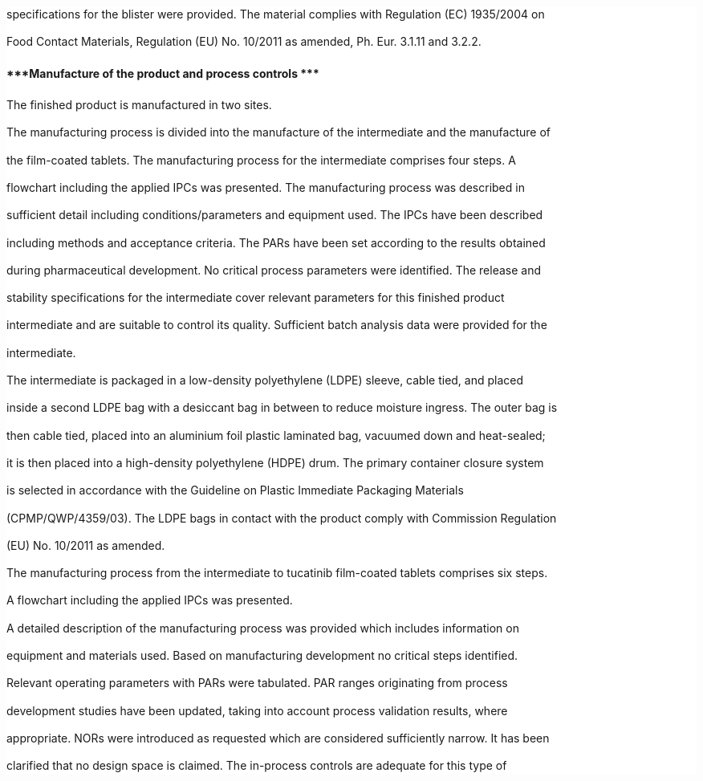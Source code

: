 specifications for the blister were provided. The material complies with Regulation (EC) 1935/2004 on

Food Contact Materials, Regulation (EU) No. 10/2011 as amended, Ph. Eur. 3.1.11 and 3.2.2.
#### ***Manufacture of the product and process controls ***

The finished product is manufactured in two sites.

The manufacturing process is divided into the manufacture of the intermediate and the manufacture of

the film-coated tablets. The manufacturing process for the intermediate comprises four steps. A

flowchart including the applied IPCs was presented. The manufacturing process was described in

sufficient detail including conditions/parameters and equipment used. The IPCs have been described

including methods and acceptance criteria. The PARs have been set according to the results obtained

during pharmaceutical development. No critical process parameters were identified. The release and

stability specifications for the intermediate cover relevant parameters for this finished product

intermediate and are suitable to control its quality. Sufficient batch analysis data were provided for the

intermediate.

The intermediate is packaged in a low-density polyethylene (LDPE) sleeve, cable tied, and placed

inside a second LDPE bag with a desiccant bag in between to reduce moisture ingress. The outer bag is

then cable tied, placed into an aluminium foil plastic laminated bag, vacuumed down and heat-sealed;

it is then placed into a high-density polyethylene (HDPE) drum. The primary container closure system

is selected in accordance with the Guideline on Plastic Immediate Packaging Materials

(CPMP/QWP/4359/03). The LDPE bags in contact with the product comply with Commission Regulation

(EU) No. 10/2011 as amended.

The manufacturing process from the intermediate to tucatinib film-coated tablets comprises six steps.

A flowchart including the applied IPCs was presented.

A detailed description of the manufacturing process was provided which includes information on

equipment and materials used. Based on manufacturing development no critical steps identified.

Relevant operating parameters with PARs were tabulated. PAR ranges originating from process

development studies have been updated, taking into account process validation results, where

appropriate. NORs were introduced as requested which are considered sufficiently narrow. It has been

clarified that no design space is claimed. The in-process controls are adequate for this type of
